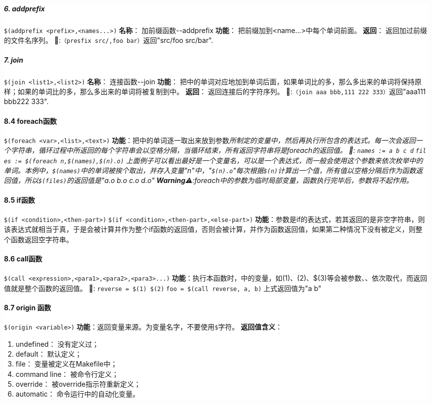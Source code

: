 
##### 6. addprefix

`$(addprefix <prefix>,<names...>)`
**名称**： 加前缀函数--addprefix
**功能**： 把前缀<prefix>加到<name...>中每个单词前面。
**返回**： 返回加过前缀的文件名序列。
:chestnut::`（presfix src/,foo bar）`返回"src/foo src/bar".


##### 7. join

`$(join <list1>,<list2>)`
**名称**： 连接函数--join
**功能**： 把<list2>中的单词对应地加到<list1>单词后面，如果<list1>单词比<list2>的多，那么多出来的单词将保持原样；如果<list2>的单词比<list1>的多，那么多出来的单词将被复制到<list1>中。
**返回**： 返回连接后的字符序列。
:chestnut::`（join aaa bbb,111 222 333）`返回"aaa111 bbb222 333".

#### 8.4 foreach函数

`$(foreach <var>,<list>,<text>)`
**功能**：把<list>中的单词逐一取出来放到参数<var>所制定的变量中，然后再执行<text>所包含的表达式。每一次<text>会返回一个字符串，循环过程中所返回的每个字符串会以空格分隔，当循环结束，所有返回字符串将是foreach的返回值。
:chestnut::
`names := a b c d`
`files := $(foreach n,$(names),$(n).o)`
上面例子可以看出<var>最好是一个变量名，<list>可以是一个表达式，而<text>一般会使用<var>这个参数来依次枚举<list>中的单词。本例中，`$(names)`中的单词被挨个取出，并存入变量"n"中，"`$(n).o`"每次根据`$(n)`计算出一个值，所有值以空格分隔后作为函数返回值，所以`$(files)`的返回值是"a.o b.o c.o d.o"
**Warning**:warning::foreach中的参数<var>为临时局部变量，函数执行完毕后，参数<var>将不起作用。

#### 8.5 if函数

`$(if <condition>,<then-part>)`
`$(if <condition>,<then-part>,<else-part>)`
**功能**：<condition>参数是if的表达式，若其返回的是非空字符串，则该表达式就相当于真，于是<then-part>会被计算并作为整个if函数的返回值，否则<else-part>会被计算，并作为函数返回值，如果第二种情况下<else-part>没有被定义，则整个函数返回空字符串。

#### 8.6 call函数
`$(call <expression>,<para1>,<para2>,<para3>...)`
**功能**：执行本函数时，<expression>中的变量，如$(1)、$(2)、$(3)等会被参数<para1>、<para2>、<para3>依次取代，而<expression>返回值就是整个函数的返回值。
:chestnut::
`reverse = $(1) $(2)`
`foo = $(call reverse, a, b)`
上式返回值为"a b"

#### 8.7 origin 函数
`$(origin <variable>)`
**功能**：返回变量<variable>来源。<varialbe>为变量名字，不要使用`$`字符。
**返回值含义**：
1. undefined： 没有定义过；
2. default： 默认定义；
3. file： 变量被定义在Makefile中；
4. command line： 被命令行定义；
5. override： 被override指示符重新定义；
6. automatic： 命令运行中的自动化变量。
